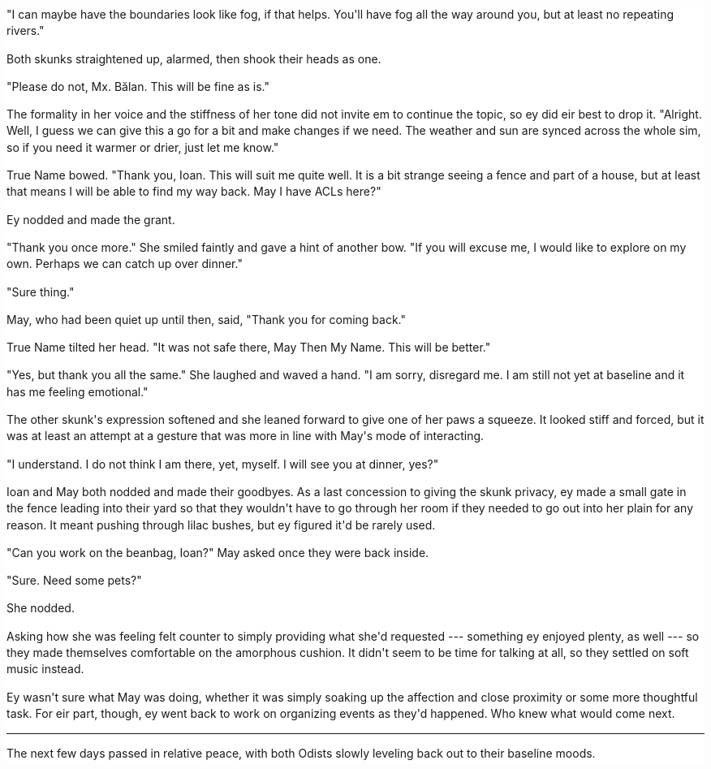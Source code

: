"I can maybe have the boundaries look like fog, if that helps. You'll have fog all the way around you, but at least no repeating rivers."

Both skunks straightened up, alarmed, then shook their heads as one.

"Please do not, Mx. Bălan. This will be fine as is."

The formality in her voice and the stiffness of her tone did not invite em to continue the topic, so ey did eir best to drop it. "Alright. Well, I guess we can give this a go for a bit and make changes if we need. The weather and sun are synced across the whole sim, so if you need it warmer or drier, just let me know."

True Name bowed. "Thank you, Ioan. This will suit me quite well. It is a bit strange seeing a fence and part of a house, but at least that means I will be able to find my way back. May I have ACLs here?"

Ey nodded and made the grant.

"Thank you once more." She smiled faintly and gave a hint of another bow. "If you will excuse me, I would like to explore on my own. Perhaps we can catch up over dinner."

"Sure thing."

May, who had been quiet up until then, said, "Thank you for coming back."

True Name tilted her head. "It was not safe there, May Then My Name. This will be better."

"Yes, but thank you all the same." She laughed and waved a hand. "I am sorry, disregard me. I am still not yet at baseline and it has me feeling emotional."

The other skunk's expression softened and she leaned forward to give one of her paws a squeeze. It looked stiff and forced, but it was at least an attempt at a gesture that was more in line with May's mode of interacting.

"I understand. I do not think I am there, yet, myself. I will see you at dinner, yes?"

Ioan and May both nodded and made their goodbyes. As a last concession to giving the skunk privacy, ey made a small gate in the fence leading into their yard so that they wouldn't have to go through her room if they needed to go out into her plain for any reason. It meant pushing through lilac bushes, but ey figured it'd be rarely used.

"Can you work on the beanbag, Ioan?" May asked once they were back inside.

"Sure. Need some pets?"

She nodded.

Asking how she was feeling felt counter to simply providing what she'd requested --- something ey enjoyed plenty, as well --- so they made themselves comfortable on the amorphous cushion. It didn't seem to be time for talking at all, so they settled on soft music instead.

Ey wasn't sure what May was doing, whether it was simply soaking up the affection and close proximity or some more thoughtful task. For eir part, though, ey went back to work on organizing events as they'd happened. Who knew what would come next.

----- 


The next few days passed in relative peace, with both Odists slowly leveling back out to their baseline moods.
